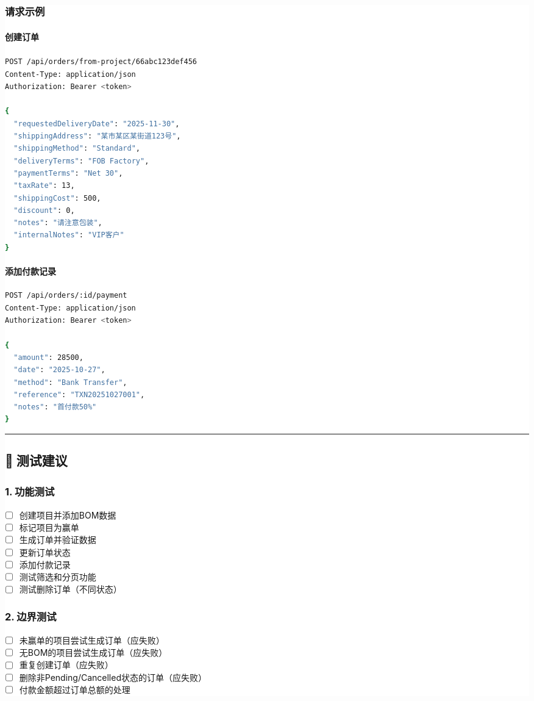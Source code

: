 ### 请求示例

#### 创建订单
```bash
POST /api/orders/from-project/66abc123def456
Content-Type: application/json
Authorization: Bearer <token>

{
  "requestedDeliveryDate": "2025-11-30",
  "shippingAddress": "某市某区某街道123号",
  "shippingMethod": "Standard",
  "deliveryTerms": "FOB Factory",
  "paymentTerms": "Net 30",
  "taxRate": 13,
  "shippingCost": 500,
  "discount": 0,
  "notes": "请注意包装",
  "internalNotes": "VIP客户"
}
```

#### 添加付款记录
```bash
POST /api/orders/:id/payment
Content-Type: application/json
Authorization: Bearer <token>

{
  "amount": 28500,
  "date": "2025-10-27",
  "method": "Bank Transfer",
  "reference": "TXN20251027001",
  "notes": "首付款50%"
}
```

---

## 🧪 测试建议

### 1. 功能测试
- [ ] 创建项目并添加BOM数据
- [ ] 标记项目为赢单
- [ ] 生成订单并验证数据
- [ ] 更新订单状态
- [ ] 添加付款记录
- [ ] 测试筛选和分页功能
- [ ] 测试删除订单（不同状态）

### 2. 边界测试
- [ ] 未赢单的项目尝试生成订单（应失败）
- [ ] 无BOM的项目尝试生成订单（应失败）
- [ ] 重复创建订单（应失败）
- [ ] 删除非Pending/Cancelled状态的订单（应失败）
- [ ] 付款金额超过订单总额的处理
